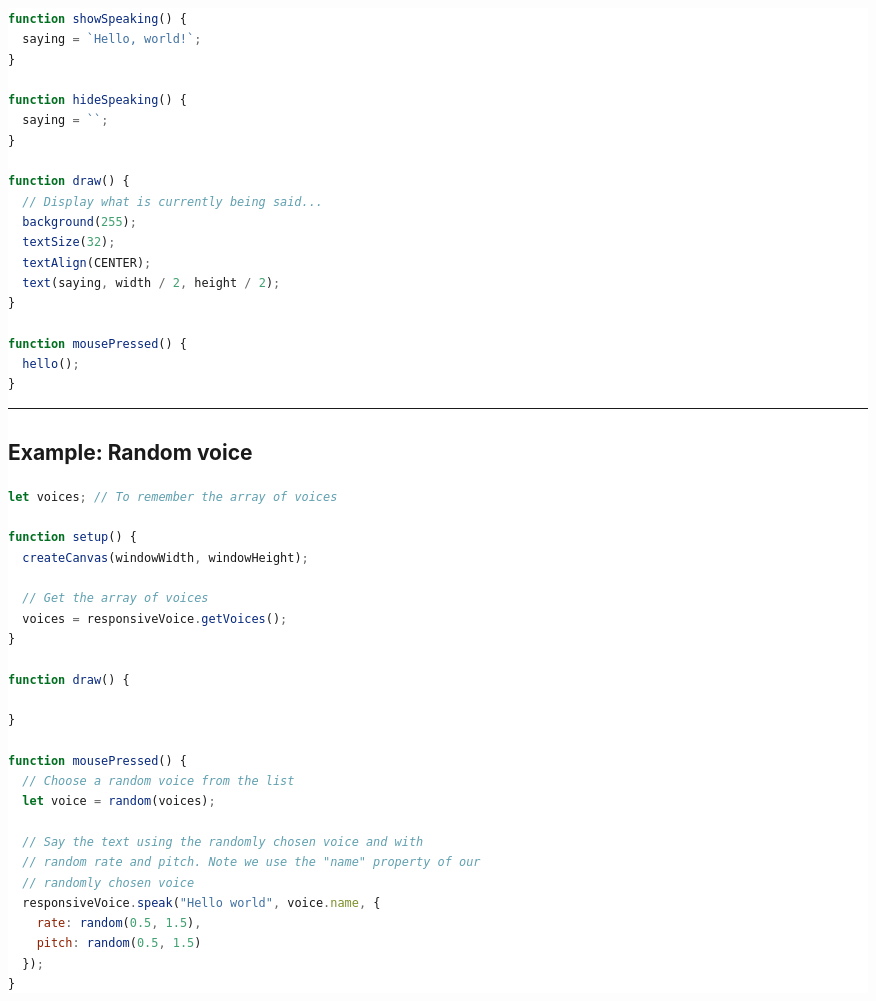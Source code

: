 ```javascript
function showSpeaking() {
  saying = `Hello, world!`;
}

function hideSpeaking() {
  saying = ``;
}

function draw() {
  // Display what is currently being said...
  background(255);
  textSize(32);
  textAlign(CENTER);
  text(saying, width / 2, height / 2);
}

function mousePressed() {
  hello();
}
```

---

## Example: Random voice

```javascript
let voices; // To remember the array of voices

function setup() {
  createCanvas(windowWidth, windowHeight);

  // Get the array of voices
  voices = responsiveVoice.getVoices();
}

function draw() {

}

function mousePressed() {
  // Choose a random voice from the list
  let voice = random(voices);

  // Say the text using the randomly chosen voice and with
  // random rate and pitch. Note we use the "name" property of our
  // randomly chosen voice
  responsiveVoice.speak("Hello world", voice.name, {
    rate: random(0.5, 1.5),
    pitch: random(0.5, 1.5)
  });
}
```
